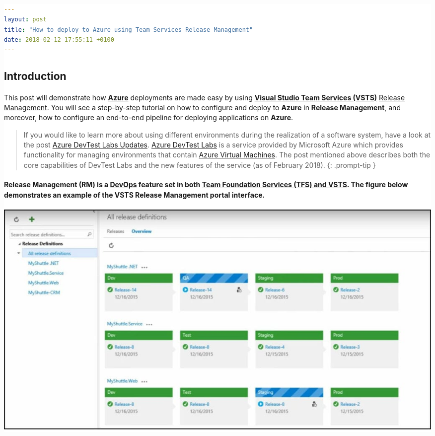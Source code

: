 ```yaml
---
layout: post
title: "How to deploy to Azure using Team Services Release Management"
date: 2018-02-12 17:55:11 +0100
---
```


## Introduction 

This post will demonstrate how [**Azure**](https://azure.microsoft.com/en-us/?v=17.44) deployments are made easy by using **[Visual Studio Team Services (VSTS)](https://www.visualstudio.com/team-services/)** [Release Management](https://docs.microsoft.com/en-us/vsts/build-release/concepts/definitions/release/what-is-release-management). You will see a step-by-step tutorial on how to configure and deploy to **Azure** in **Release Management**, and moreover, how to configure an end-to-end pipeline for deploying applications on **Azure**.

>If you would like to learn more about using different environments during the realization of a software system, have a look at the post [Azure DevTest Labs Updates](https://mohamedradwan-devops.github.io/posts/azure-devtest-labs-updates/). [Azure DevTest Labs](https://azure.microsoft.com/en-us/services/devtest-lab/) is a service provided by Microsoft Azure which provides functionality for managing environments that contain [Azure Virtual Machines](https://docs.microsoft.com/en-us/azure/virtual-machines/). The post mentioned above describes both the core capabilities of DevTest Labs and the new features of the service (as of February 2018).
{: .prompt-tip }


#### **Release Management (RM)** is a [**DevOps**](https://mohamedradwan-devops.github.io/posts/devops-framework-and-practices/) feature set in both [**Team Foundation Services (TFS)** and **VSTS**](https://mohamedradwan-devops.github.io/wp-admin/post.php?post=6412&action=edit). The figure below demonstrates an example of the **VSTS Release Management** portal interface.

![VSTS Release Management portal interface](/assets/img/2017/12/1.-RM-1024x528.jpg)
